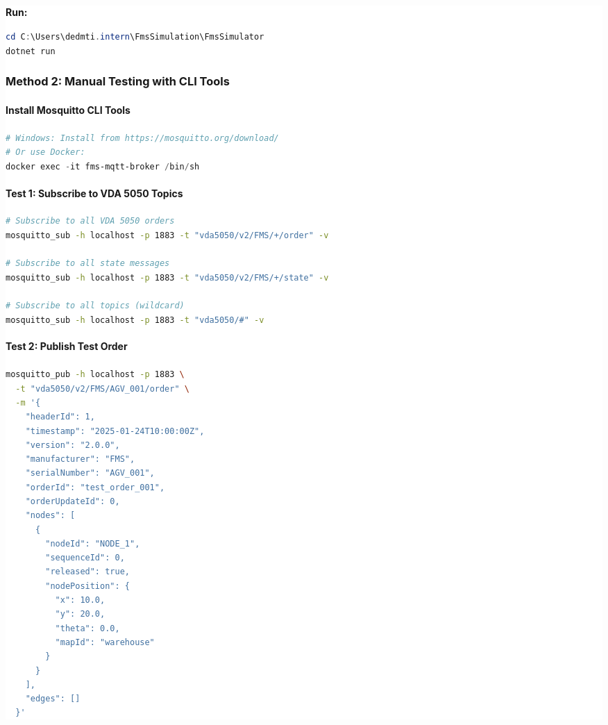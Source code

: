 **Run:**
```powershell
cd C:\Users\dedmti.intern\FmsSimulation\FmsSimulator
dotnet run
```

### Method 2: Manual Testing with CLI Tools

#### Install Mosquitto CLI Tools

```powershell
# Windows: Install from https://mosquitto.org/download/
# Or use Docker:
docker exec -it fms-mqtt-broker /bin/sh
```

#### Test 1: Subscribe to VDA 5050 Topics

```bash
# Subscribe to all VDA 5050 orders
mosquitto_sub -h localhost -p 1883 -t "vda5050/v2/FMS/+/order" -v

# Subscribe to all state messages
mosquitto_sub -h localhost -p 1883 -t "vda5050/v2/FMS/+/state" -v

# Subscribe to all topics (wildcard)
mosquitto_sub -h localhost -p 1883 -t "vda5050/#" -v
```

#### Test 2: Publish Test Order

```bash
mosquitto_pub -h localhost -p 1883 \
  -t "vda5050/v2/FMS/AGV_001/order" \
  -m '{
    "headerId": 1,
    "timestamp": "2025-01-24T10:00:00Z",
    "version": "2.0.0",
    "manufacturer": "FMS",
    "serialNumber": "AGV_001",
    "orderId": "test_order_001",
    "orderUpdateId": 0,
    "nodes": [
      {
        "nodeId": "NODE_1",
        "sequenceId": 0,
        "released": true,
        "nodePosition": {
          "x": 10.0,
          "y": 20.0,
          "theta": 0.0,
          "mapId": "warehouse"
        }
      }
    ],
    "edges": []
  }'
```
